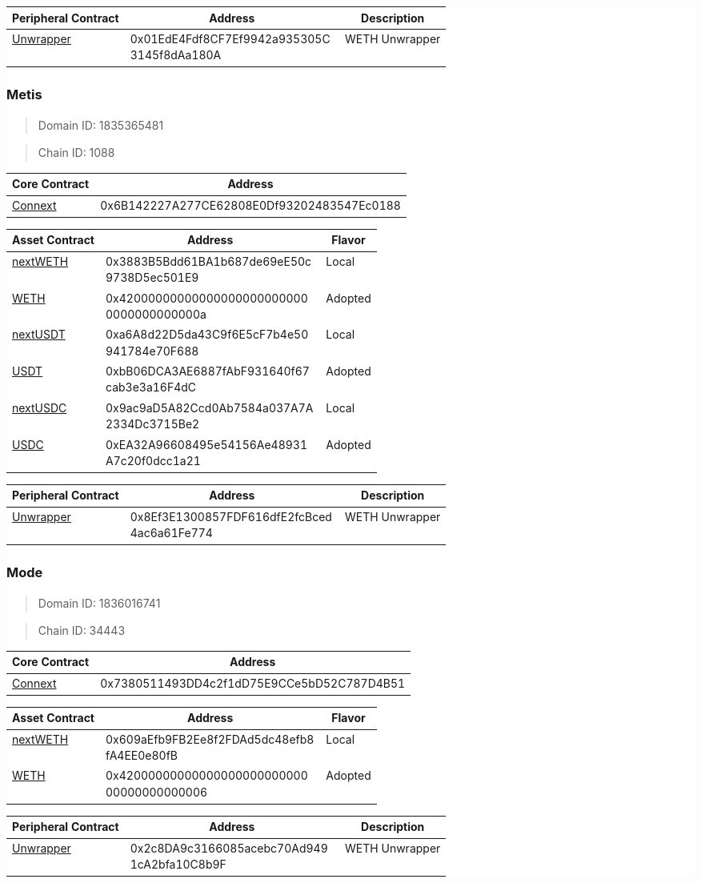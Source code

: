 <table><thead><tr><th>Peripheral Contract</th><th width="254.33333333333331">Address</th><th>Description</th></tr></thead><tbody><tr><td><a href="https://basescan.org/address/0x01EdE4Fdf8CF7Ef9942a935305C3145f8dAa180A">Unwrapper</a></td><td>0x01EdE4Fdf8CF7Ef9942a935305C3145f8dAa180A</td><td>WETH Unwrapper</td></tr></tbody></table>

### Metis

> Domain ID: 1835365481

> Chain ID: 1088

| Core Contract                                                                                     | Address                                    |
| ------------------------------------------------------------------------------------------------- | ------------------------------------------ |
| [Connext](https://andromeda-explorer.metis.io/address/0x6B142227A277CE62808E0Df93202483547Ec0188) | 0x6B142227A277CE62808E0Df93202483547Ec0188 |

<table><thead><tr><th>Asset Contract</th><th width="261.3333333333333">Address</th><th>Flavor</th></tr></thead><tbody><tr><td><a href="https://andromeda-explorer.metis.io/address/0x3883B5Bdd61BA1b687de69eE50c9738D5ec501E9">nextWETH</a></td><td>0x3883B5Bdd61BA1b687de69eE50c9738D5ec501E9</td><td>Local</td></tr><tr><td><a href="https://andromeda-explorer.metis.io/address/0x420000000000000000000000000000000000000A">WETH</a></td><td>0x420000000000000000000000000000000000000a</td><td>Adopted</td></tr><tr><td><a href="https://andromeda-explorer.metis.io/address/0xa6A8d22D5da43C9f6E5cF7b4e50941784e70F688">nextUSDT</a></td><td>0xa6A8d22D5da43C9f6E5cF7b4e50941784e70F688</td><td>Local</td></tr><tr><td><a href="https://andromeda-explorer.metis.io/address/0xbB06DCA3AE6887fAbF931640f67cab3e3a16F4dC">USDT</a></td><td>0xbB06DCA3AE6887fAbF931640f67cab3e3a16F4dC</td><td>Adopted</td></tr><tr><td><a href="https://andromeda-explorer.metis.io/address/0x9ac9aD5A82Ccd0Ab7584a037A7A2334Dc3715Be2">nextUSDC</a></td><td>0x9ac9aD5A82Ccd0Ab7584a037A7A2334Dc3715Be2</td><td>Local</td></tr><tr><td><a href="https://andromeda-explorer.metis.io/address/0xEA32A96608495e54156Ae48931A7c20f0dcc1a21">USDC</a></td><td>0xEA32A96608495e54156Ae48931A7c20f0dcc1a21</td><td>Adopted</td></tr></tbody></table>

<table><thead><tr><th>Peripheral Contract</th><th width="254.33333333333331">Address</th><th>Description</th></tr></thead><tbody><tr><td><a href="https://andromeda-explorer.metis.io/address/0x8Ef3E1300857FDF616dfE2fcBced4ac6a61Fe774">Unwrapper</a></td><td>0x8Ef3E1300857FDF616dfE2fcBced4ac6a61Fe774</td><td>WETH Unwrapper</td></tr></tbody></table>

### Mode

> Domain ID: 1836016741

> Chain ID: 34443

| Core Contract                                                                               | Address                                    |
| ------------------------------------------------------------------------------------------- | ------------------------------------------ |
| [Connext](https://explorer.mode.network/address/0x7380511493DD4c2f1dD75E9CCe5bD52C787D4B51) | 0x7380511493DD4c2f1dD75E9CCe5bD52C787D4B51 |

<table><thead><tr><th>Asset Contract</th><th width="261.3333333333333">Address</th><th>Flavor</th></tr></thead><tbody><tr><td><a href="https://explorer.mode.network/address/0x609aEfb9FB2Ee8f2FDAd5dc48efb8fA4EE0e80fB">nextWETH</a></td><td>0x609aEfb9FB2Ee8f2FDAd5dc48efb8fA4EE0e80fB</td><td>Local</td></tr><tr><td><a href="https://explorer.mode.network/address/0x4200000000000000000000000000000000000006">WETH</a></td><td>0x4200000000000000000000000000000000000006</td><td>Adopted</td></tr></tbody></table>

<table><thead><tr><th>Peripheral Contract</th><th width="254.33333333333331">Address</th><th>Description</th></tr></thead><tbody><tr><td><a href="https://explorer.mode.network/address/0x2c8DA9c3166085acebc70Ad9491cA2bfa10C8b9F">Unwrapper</a></td><td>0x2c8DA9c3166085acebc70Ad9491cA2bfa10C8b9F</td><td>WETH Unwrapper</td></tr></tbody></table>
